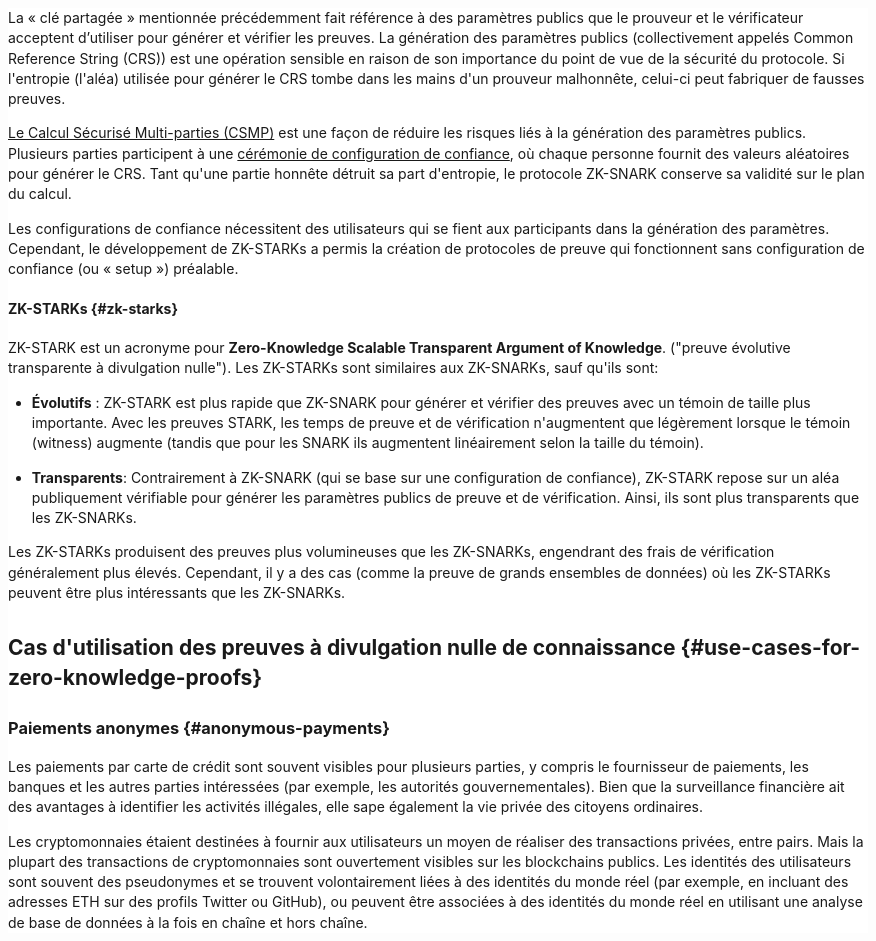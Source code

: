La « clé partagée » mentionnée précédemment fait référence à des paramètres publics que le prouveur et le vérificateur acceptent d’utiliser pour générer et vérifier les preuves. La génération des paramètres publics (collectivement appelés Common Reference String (CRS)) est une opération sensible en raison de son importance du point de vue de la sécurité du protocole. Si l'entropie (l'aléa) utilisée pour générer le CRS tombe dans les mains d'un prouveur malhonnête, celui-ci peut fabriquer de fausses preuves.

[Le Calcul Sécurisé Multi-parties (CSMP)](https://fr.wikipedia.org/wiki/Calcul_s%C3%A9curis%C3%A9_multi-parties) est une façon de réduire les risques liés à la génération des paramètres publics. Plusieurs parties participent à une [cérémonie de configuration de confiance](https://zkproof.org/2021/06/30/setup-ceremonies/amp/), où chaque personne fournit des valeurs aléatoires pour générer le CRS. Tant qu'une partie honnête détruit sa part d'entropie, le protocole ZK-SNARK conserve sa validité sur le plan du calcul.

Les configurations de confiance nécessitent des utilisateurs qui se fient aux participants dans la génération des paramètres. Cependant, le développement de ZK-STARKs a permis la création de protocoles de preuve qui fonctionnent sans configuration de confiance (ou « setup ») préalable.

#### ZK-STARKs {#zk-starks}

ZK-STARK est un acronyme pour **Zero-Knowledge Scalable Transparent Argument of Knowledge**. ("preuve évolutive transparente à divulgation nulle"). Les ZK-STARKs sont similaires aux ZK-SNARKs, sauf qu'ils sont:

- **Évolutifs** : ZK-STARK est plus rapide que ZK-SNARK pour générer et vérifier des preuves avec un témoin de taille plus importante. Avec les preuves STARK, les temps de preuve et de vérification n'augmentent que légèrement lorsque le témoin (witness) augmente (tandis que pour les SNARK ils augmentent linéairement selon la taille du témoin).

- **Transparents**: Contrairement à ZK-SNARK (qui se base sur une configuration de confiance), ZK-STARK repose sur un aléa publiquement vérifiable pour générer les paramètres publics de preuve et de vérification.  Ainsi, ils sont plus transparents que les ZK-SNARKs.

Les ZK-STARKs produisent des preuves plus volumineuses que les ZK-SNARKs, engendrant des frais de vérification généralement plus élevés. Cependant, il y a des cas (comme la preuve de grands ensembles de données) où les ZK-STARKs peuvent être plus intéressants que les ZK-SNARKs.

## Cas d'utilisation des preuves à divulgation nulle de connaissance {#use-cases-for-zero-knowledge-proofs}

### Paiements anonymes {#anonymous-payments}

Les paiements par carte de crédit sont souvent visibles pour plusieurs parties, y compris le fournisseur de paiements, les banques et les autres parties intéressées (par exemple, les autorités gouvernementales). Bien que la surveillance financière ait des avantages à identifier les activités illégales, elle sape également la vie privée des citoyens ordinaires.

Les cryptomonnaies étaient destinées à fournir aux utilisateurs un moyen de réaliser des transactions privées, entre pairs. Mais la plupart des transactions de cryptomonnaies sont ouvertement visibles sur les blockchains publics. Les identités des utilisateurs sont souvent des pseudonymes et se trouvent volontairement liées à des identités du monde réel (par exemple, en incluant des adresses ETH sur des profils Twitter ou GitHub), ou peuvent être associées à des identités du monde réel en utilisant une analyse de base de données à la fois en chaîne et hors chaîne.
